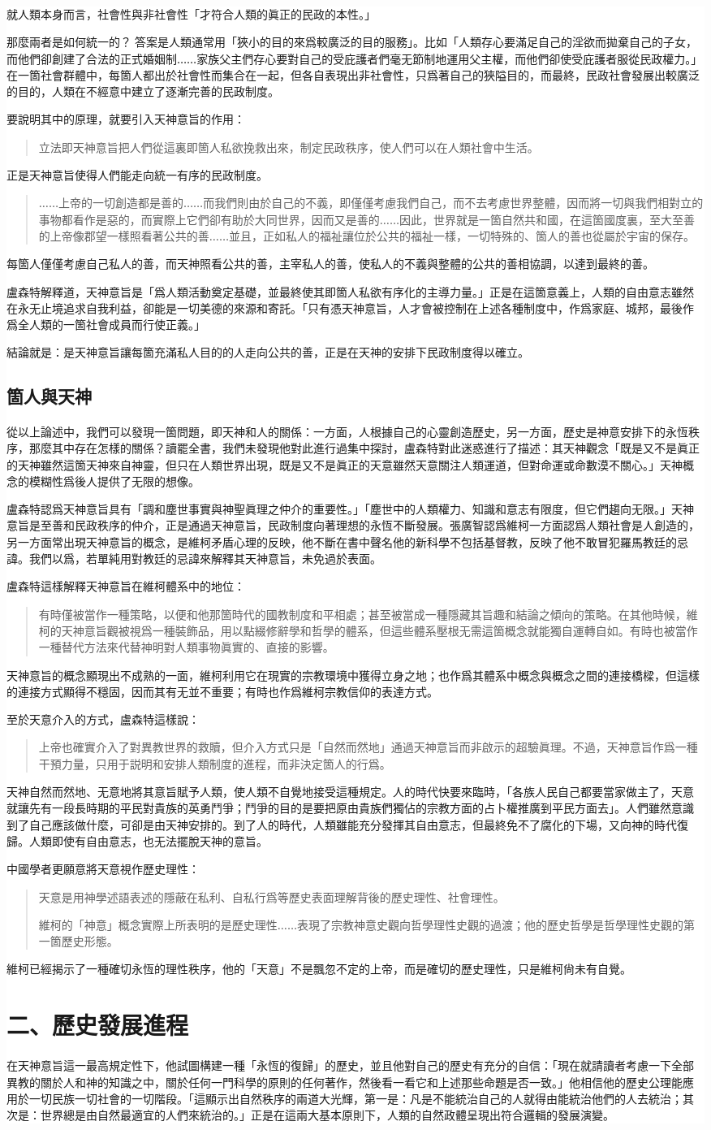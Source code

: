 就人類本身而言，社會性與非社會性「才符合人類的眞正的民政的本性。」

那麼兩者是如何統一的？ 答案是人類通常用「狹小的目的來爲較廣泛的目的服務」。比如「人類存心要滿足自己的淫欲而拋棄自己的子女，而他們卻創建了合法的正式婚姻制……家族父主們存心要對自己的受庇護者們毫无節制地運用父主權，而他們卻使受庇護者服從民政權力。」在一箇社會群體中，每箇人都出於社會性而集合在一起，但各自表現出非社會性，只爲著自己的狹隘目的，而最終，民政社會發展出較廣泛的目的，人類在不經意中建立了逐漸完善的民政制度。

要說明其中的原理，就要引入天神意旨的作用：

> 立法<n>即天神意旨</n>把人們從這裏<n>即箇人私欲</n>挽救出來，制定民政秩序，使人們可以在人類社會中生活。

正是天神意旨使得人們能走向統一有序的民政制度。

> ……上帝的一切創造都是善的……而我們則由於自己的不義，即僅僅考慮我們自己，而不去考慮世界整體，因而將一切與我們相對立的事物都看作是惡的，而實際上它們卻有助於大同世界，因而又是善的……因此，世界就是一箇自然共和國，在這箇國度裏，至大至善的上帝像郡望一樣照看著公共的善……並且，正如私人的福祉讓位於公共的福祉一樣，一切特殊的、箇人的善也從屬於宇宙的保存。

每箇人僅僅考慮自己私人的善，而天神照看公共的善，主宰私人的善，使私人的不義與整體的公共的善相協調，以達到最終的善。

盧森特解釋道，天神意旨是「爲人類活動奠定基礎，並最終使其<n>即箇人私欲</n>有序化的主導力量。」正是在這箇意義上，人類的自由意志雖然在永无止境追求自我利益，卻能是一切美德的來源和寄託。「只有憑天神意旨，人才會被控制在上述各種制度中，作爲家庭、城邦，最後作爲全人類的一箇社會成員而行使正義。」

結論就是：是天神意旨讓每箇充滿私人目的的人走向公共的善，正是在天神的安排下民政制度得以確立。

## 箇人與天神

從以上論述中，我們可以發現一箇問題，即天神和人的關係：一方面，人根據自己的心靈創造歷史，另一方面，歷史是神意安排下的永恆秩序，那麼其中存在怎樣的關係？讀罷全書，我們未發現他對此進行過集中探討，盧森特對此迷惑進行了描述：其天神觀念「既是又不是眞正的天神<n>雖然這箇天神來自神靈，但只在人類世界出現</n>，既是又不是眞正的天意<n>雖然天意關注人類運道，但對命運或命數漠不關心</n>。」天神概念的模糊性爲後人提供了无限的想像。

盧森特認爲天神意旨具有「調和塵世事實與神聖眞理之仲介的重要性。」「塵世中的人類權力、知識和意志有限度，但它們趨向无限。」天神意旨是至善和民政秩序的仲介，正是通過天神意旨，民政制度向著理想的永恆不斷發展。張廣智認爲維柯一方面認爲人類社會是人創造的，另一方面常出現天神意旨的概念，是維柯矛盾心理的反映，他不斷在書中聲名他的新科學不包括基督教，反映了他不敢冒犯羅馬教廷的忌諱。我們以爲，若單純用對教廷的忌諱來解釋其天神意旨，未免過於表面。

盧森特這樣解釋天神意旨在維柯體系中的地位：

> 有時僅被當作一種策略，以便和他那箇時代的國教制度和平相處；甚至被當成一種隱藏其旨趣和結論之傾向的策略。在其他時候，維柯的天神意旨觀被視爲一種裝飾品，用以點綴修辭學和哲學的體系，但這些體系壓根无需這箇概念就能獨自運轉自如。有時也被當作一種替代方法來代替神明對人類事物眞實的、直接的影響。

天神意旨的概念顯現出不成熟的一面，維柯利用它在現實的宗教環境中獲得立身之地；也作爲其體系中概念與概念之間的連接橋樑，但這樣的連接方式顯得不穩固，因而其有无並不重要；有時也作爲維柯宗教信仰的表達方式。

至於天意介入的方式，盧森特這樣說：

> 上帝也確實介入了對異教世界的救贖，但介入方式只是「自然而然地」通過天神意旨而非啟示的超驗眞理。不過，天神意旨作爲一種干預力量，只用于説明和安排人類制度的進程，而非決定箇人的行爲。

天神自然而然地、无意地將其意旨賦予人類，使人類不自覺地接受這種規定。人的時代快要來臨時，「各族人民自己都要當家做主了，天意就讓先有一段長時期的平民對貴族的英勇鬥爭；鬥爭的目的是要把原由貴族們獨佔的宗教方面的占卜權推廣到平民方面去」。人們雖然意識到了自己應該做什麼，可卻是由天神安排的。到了人的時代，人類雖能充分發揮其自由意志，但最終免不了腐化的下場，又向神的時代復歸。人類即使有自由意志，也无法擺脫天神的意旨。

中國學者更願意將天意視作歷史理性：

> 天意是用神學述語表述的隱蔽在私利、自私行爲等歷史表面理解背後的歷史理性、社會理性。
>
> 維柯的「神意」概念實際上所表明的是歷史理性……表現了宗教神意史觀向哲學理性史觀的過渡；他的歷史哲學是哲學理性史觀的第一箇歷史形態。

維柯已經揭示了一種確切永恆的理性秩序，他的「天意」不是飄忽不定的上帝，而是確切的歷史理性，只是維柯尙未有自覺。

# 二、歷史發展進程

在天神意旨這一最高規定性下，他試圖構建一種「永恆的復歸」的歷史，並且他對自己的歷史有充分的自信：「現在就請讀者考慮一下全部異教的關於人和神的知識之中，關於任何一門科學的原則的任何著作，然後看一看它和上述那些命題是否一致。」他相信他的歷史公理能應用於一切民族一切社會的一切階段。「這顯示出自然秩序的兩道大光輝，第一是：凡是不能統治自己的人就得由能統治他們的人去統治；其次是：世界總是由自然最適宜的人們來統治的。」正是在這兩大基本原則下，人類的自然政體呈現出符合邏輯的發展演變。
